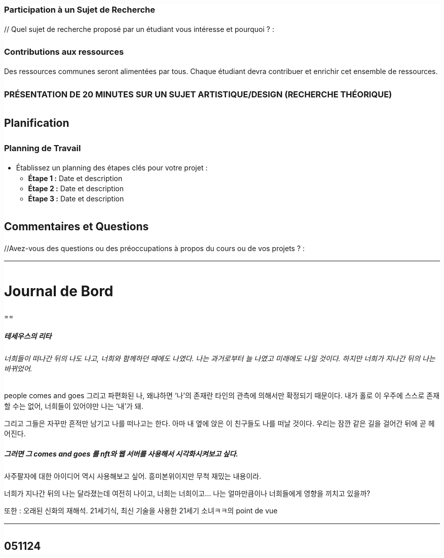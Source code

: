 ### Participation à un Sujet de Recherche

// Quel sujet de recherche proposé par un étudiant vous intéresse et pourquoi ? :

### Contributions aux ressources

Des ressources communes seront alimentées par tous. Chaque étudiant devra contribuer et enrichir cet ensemble de ressources.

### **PRÉSENTATION DE 20 MINUTES SUR UN SUJET ARTISTIQUE/DESIGN (RECHERCHE THÉORIQUE)**

## Planification

### Planning de Travail

- Établissez un planning des étapes clés pour votre projet :
  - **Étape 1 :** Date et description
  - **Étape 2 :** Date et description
  - **Étape 3 :** Date et description

## Commentaires et Questions

//Avez-vous des questions ou des préoccupations à propos du cours ou de vos projets ? :

---

# Journal de Bord

==

##### 테세우스의 리타

###### 너희들이 떠나간 뒤의 나도 나고, 너희와 함께하던 때에도 나였다. 나는 과거로부터 늘 나였고 미래에도 나일 것이다. 하지만 너희가 지나간 뒤의 나는 바뀌었어.

people comes and goes
그리고 파편화된 나, 왜냐하면 ‘나’의 존재란 타인의 관측에 의해서만 확정되기 때문이다. 내가 홀로 이 우주에 스스로 존재할 수는 없어, 너희들이 있어야만 나는 ‘내’가 돼.

그리고 그들은 자꾸만 흔적만 남기고 나를 떠나고는 한다.
아마 내 옆에 앉은 이 친구들도 나를 떠날 것이다. 우리는 잠깐 같은 길을 걸어간 뒤에 곧 헤어진다.

##### 그러면 그 comes and goes 를 nft와 웹 서버를 사용해서 시각화시켜보고 싶다.

사주팔자에 대한 아이디어 역시 사용해보고 싶어. 흥미본위이지만 무척 재밌는 내용이라.

너희가 지나간 뒤의 나는 달라졌는데 여전히 나이고, 너희는 너희이고… 나는 얼마만큼이나 너희들에게 영향을 끼치고 있을까?

또한 : 오래된 신화의 재해석. 21세기식, 최신 기술을 사용한 21세기 소녀ㅋㅋ의 point de vue

---

## 051124
